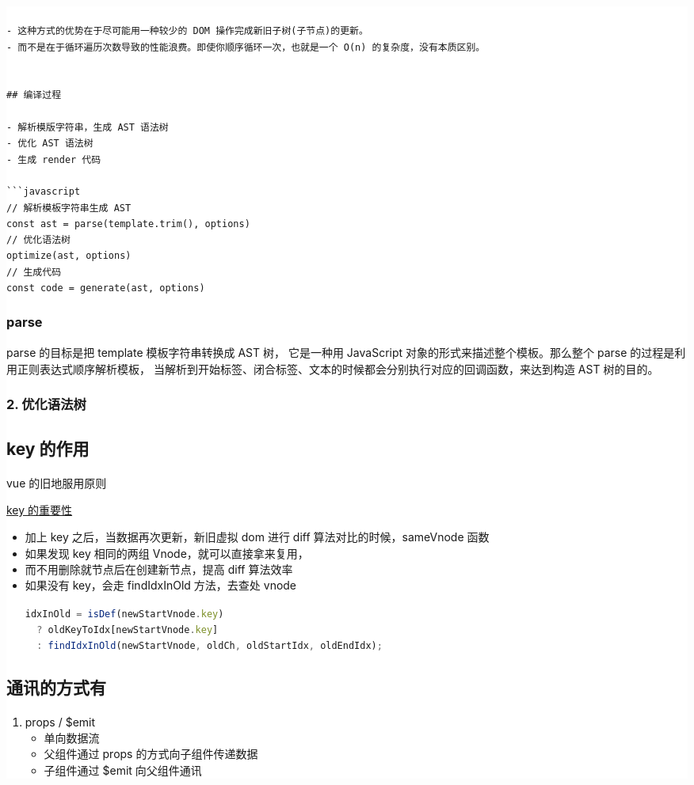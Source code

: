    ```

- 这种方式的优势在于尽可能用一种较少的 DOM 操作完成新旧子树(子节点)的更新。
- 而不是在于循环遍历次数导致的性能浪费。即使你顺序循环一次，也就是一个 O(n) 的复杂度，没有本质区别。


## 编译过程

- 解析模版字符串，生成 AST 语法树
- 优化 AST 语法树
- 生成 render 代码

```javascript
// 解析模板字符串生成 AST
const ast = parse(template.trim(), options)
// 优化语法树
optimize(ast, options)
// 生成代码
const code = generate(ast, options)

```

### parse
parse 的目标是把 template 模板字符串转换成 AST 树，
它是一种用 JavaScript 对象的形式来描述整个模板。那么整个 parse 的过程是利用正则表达式顺序解析模板，
当解析到开始标签、闭合标签、文本的时候都会分别执行对应的回调函数，来达到构造 AST 树的目的。

### 2. 优化语法树



### 

## key 的作用

vue 的旧地服用原则

[key 的重要性](https://coding.imooc.com/learn/questiondetail/195765.html)

- 加上 key 之后，当数据再次更新，新旧虚拟 dom 进行 diff 算法对比的时候，sameVnode 函数
- 如果发现 key 相同的两组 Vnode，就可以直接拿来复用，
- 而不用删除就节点后在创建新节点，提高 diff 算法效率
- 如果没有 key，会走 findIdxInOld 方法，去查处 vnode
    ```javascript
    idxInOld = isDef(newStartVnode.key)
      ? oldKeyToIdx[newStartVnode.key]
      : findIdxInOld(newStartVnode, oldCh, oldStartIdx, oldEndIdx);
    ```

## 通讯的方式有
1. props / $emit
    - 单向数据流
    - 父组件通过 props 的方式向子组件传递数据
    - 子组件通过 $emit 向父组件通讯
